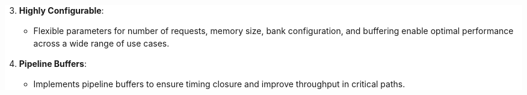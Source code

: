 3. **Highly Configurable**:
   - Flexible parameters for number of requests, memory size, bank configuration, and buffering enable optimal performance across a wide range of use cases.

4. **Pipeline Buffers**:
   - Implements pipeline buffers to ensure timing closure and improve throughput in critical paths.
